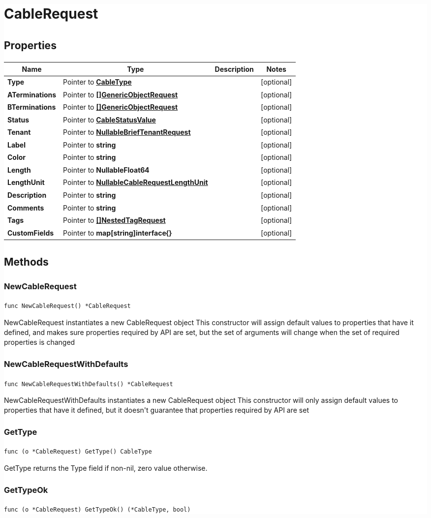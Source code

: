 # CableRequest

## Properties

Name | Type | Description | Notes
------------ | ------------- | ------------- | -------------
**Type** | Pointer to [**CableType**](CableType.md) |  | [optional] 
**ATerminations** | Pointer to [**[]GenericObjectRequest**](GenericObjectRequest.md) |  | [optional] 
**BTerminations** | Pointer to [**[]GenericObjectRequest**](GenericObjectRequest.md) |  | [optional] 
**Status** | Pointer to [**CableStatusValue**](CableStatusValue.md) |  | [optional] 
**Tenant** | Pointer to [**NullableBriefTenantRequest**](BriefTenantRequest.md) |  | [optional] 
**Label** | Pointer to **string** |  | [optional] 
**Color** | Pointer to **string** |  | [optional] 
**Length** | Pointer to **NullableFloat64** |  | [optional] 
**LengthUnit** | Pointer to [**NullableCableRequestLengthUnit**](CableRequestLengthUnit.md) |  | [optional] 
**Description** | Pointer to **string** |  | [optional] 
**Comments** | Pointer to **string** |  | [optional] 
**Tags** | Pointer to [**[]NestedTagRequest**](NestedTagRequest.md) |  | [optional] 
**CustomFields** | Pointer to **map[string]interface{}** |  | [optional] 

## Methods

### NewCableRequest

`func NewCableRequest() *CableRequest`

NewCableRequest instantiates a new CableRequest object
This constructor will assign default values to properties that have it defined,
and makes sure properties required by API are set, but the set of arguments
will change when the set of required properties is changed

### NewCableRequestWithDefaults

`func NewCableRequestWithDefaults() *CableRequest`

NewCableRequestWithDefaults instantiates a new CableRequest object
This constructor will only assign default values to properties that have it defined,
but it doesn't guarantee that properties required by API are set

### GetType

`func (o *CableRequest) GetType() CableType`

GetType returns the Type field if non-nil, zero value otherwise.

### GetTypeOk

`func (o *CableRequest) GetTypeOk() (*CableType, bool)`
